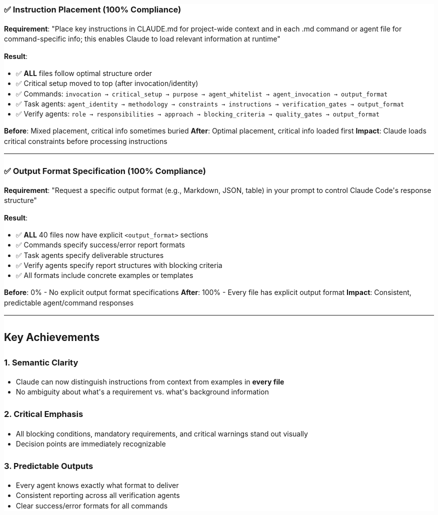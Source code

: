 ### ✅ Instruction Placement (100% Compliance)

**Requirement**: "Place key instructions in CLAUDE.md for project-wide context and in each .md command or agent file for command-specific info; this enables Claude to load relevant information at runtime"

**Result**:
- ✅ **ALL** files follow optimal structure order
- ✅ Critical setup moved to top (after invocation/identity)
- ✅ Commands: `invocation → critical_setup → purpose → agent_whitelist → agent_invocation → output_format`
- ✅ Task agents: `agent_identity → methodology → constraints → instructions → verification_gates → output_format`
- ✅ Verify agents: `role → responsibilities → approach → blocking_criteria → quality_gates → output_format`

**Before**: Mixed placement, critical info sometimes buried
**After**: Optimal placement, critical info loaded first
**Impact**: Claude loads critical constraints before processing instructions

---

### ✅ Output Format Specification (100% Compliance)

**Requirement**: "Request a specific output format (e.g., Markdown, JSON, table) in your prompt to control Claude Code's response structure"

**Result**:
- ✅ **ALL** 40 files now have explicit `<output_format>` sections
- ✅ Commands specify success/error report formats
- ✅ Task agents specify deliverable structures
- ✅ Verify agents specify report structures with blocking criteria
- ✅ All formats include concrete examples or templates

**Before**: 0% - No explicit output format specifications
**After**: 100% - Every file has explicit output format
**Impact**: Consistent, predictable agent/command responses

---

## Key Achievements

### 1. **Semantic Clarity**
- Claude can now distinguish instructions from context from examples in **every file**
- No ambiguity about what's a requirement vs. what's background information

### 2. **Critical Emphasis**
- All blocking conditions, mandatory requirements, and critical warnings stand out visually
- Decision points are immediately recognizable

### 3. **Predictable Outputs**
- Every agent knows exactly what format to deliver
- Consistent reporting across all verification agents
- Clear success/error formats for all commands
